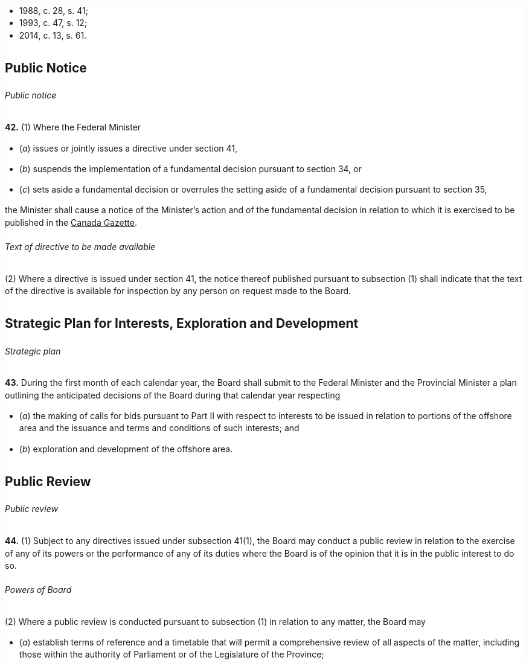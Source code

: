   * 1988, c. 28, s. 41;
  * 1993, c. 47, s. 12;
  * 2014, c. 13, s. 61.

## Public Notice

###### Public notice

**42.** (1) Where the Federal Minister

  * (_a_) issues or jointly issues a directive under section 41,

  * (_b_) suspends the implementation of a fundamental decision pursuant to section 34, or

  * (_c_) sets aside a fundamental decision or overrules the setting aside of a fundamental decision pursuant to section 35,

the Minister shall cause a notice of the Minister’s action and of the fundamental decision in relation to which it is exercised to be published in the [Canada Gazette](http://www.gazette.gc.ca/).

###### Text of directive to be made available

(2) Where a directive is issued under section 41, the notice thereof published pursuant to subsection (1) shall indicate that the text of the directive is available for inspection by any person on request made to the Board.

## Strategic Plan for Interests, Exploration and Development

###### Strategic plan

**43.** During the first month of each calendar year, the Board shall submit to the Federal Minister and the Provincial Minister a plan outlining the anticipated decisions of the Board during that calendar year respecting

  * (_a_) the making of calls for bids pursuant to Part II with respect to interests to be issued in relation to portions of the offshore area and the issuance and terms and conditions of such interests; and

  * (_b_) exploration and development of the offshore area.

## Public Review

###### Public review

**44.** (1) Subject to any directives issued under subsection 41(1), the Board may conduct a public review in relation to the exercise of any of its powers or the performance of any of its duties where the Board is of the opinion that it is in the public interest to do so.

###### Powers of Board

(2) Where a public review is conducted pursuant to subsection (1) in relation to any matter, the Board may

  * (_a_) establish terms of reference and a timetable that will permit a comprehensive review of all aspects of the matter, including those within the authority of Parliament or of the Legislature of the Province;
